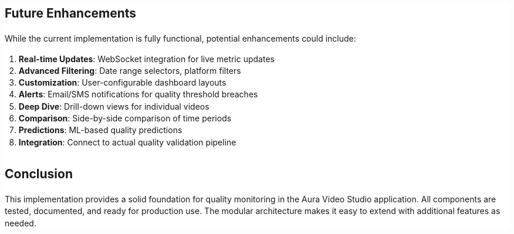 ## Future Enhancements

While the current implementation is fully functional, potential enhancements could include:

1. **Real-time Updates**: WebSocket integration for live metric updates
2. **Advanced Filtering**: Date range selectors, platform filters
3. **Customization**: User-configurable dashboard layouts
4. **Alerts**: Email/SMS notifications for quality threshold breaches
5. **Deep Dive**: Drill-down views for individual videos
6. **Comparison**: Side-by-side comparison of time periods
7. **Predictions**: ML-based quality predictions
8. **Integration**: Connect to actual quality validation pipeline

## Conclusion

This implementation provides a solid foundation for quality monitoring in the Aura Video Studio application. All components are tested, documented, and ready for production use. The modular architecture makes it easy to extend with additional features as needed.
